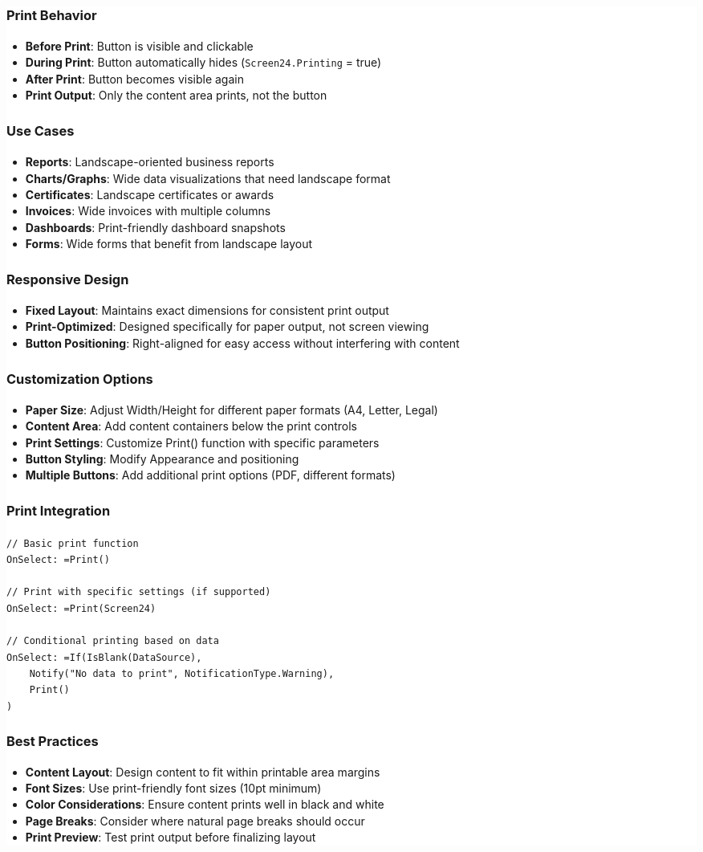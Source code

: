 ### Print Behavior

- **Before Print**: Button is visible and clickable
- **During Print**: Button automatically hides (`Screen24.Printing` = true)
- **After Print**: Button becomes visible again
- **Print Output**: Only the content area prints, not the button

### Use Cases

- **Reports**: Landscape-oriented business reports
- **Charts/Graphs**: Wide data visualizations that need landscape format
- **Certificates**: Landscape certificates or awards
- **Invoices**: Wide invoices with multiple columns
- **Dashboards**: Print-friendly dashboard snapshots
- **Forms**: Wide forms that benefit from landscape layout

### Responsive Design

- **Fixed Layout**: Maintains exact dimensions for consistent print output
- **Print-Optimized**: Designed specifically for paper output, not screen viewing
- **Button Positioning**: Right-aligned for easy access without interfering with content

### Customization Options

- **Paper Size**: Adjust Width/Height for different paper formats (A4, Letter, Legal)
- **Content Area**: Add content containers below the print controls
- **Print Settings**: Customize Print() function with specific parameters
- **Button Styling**: Modify Appearance and positioning
- **Multiple Buttons**: Add additional print options (PDF, different formats)

### Print Integration

```powerfx
// Basic print function
OnSelect: =Print()

// Print with specific settings (if supported)
OnSelect: =Print(Screen24)

// Conditional printing based on data
OnSelect: =If(IsBlank(DataSource),
    Notify("No data to print", NotificationType.Warning),
    Print()
)
```

### Best Practices

- **Content Layout**: Design content to fit within printable area margins
- **Font Sizes**: Use print-friendly font sizes (10pt minimum)
- **Color Considerations**: Ensure content prints well in black and white
- **Page Breaks**: Consider where natural page breaks should occur
- **Print Preview**: Test print output before finalizing layout
